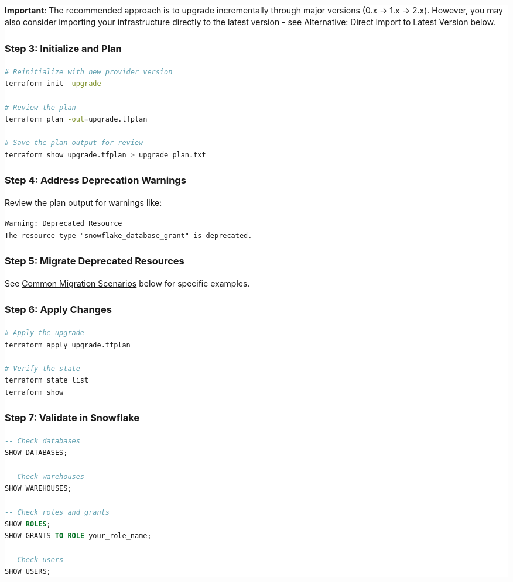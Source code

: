 **Important**: The recommended approach is to upgrade incrementally through major versions (0.x → 1.x → 2.x). However, you may also consider importing your infrastructure directly to the latest version - see [Alternative: Direct Import to Latest Version](#alternative-direct-import-to-latest-version) below.

### Step 3: Initialize and Plan

```bash
# Reinitialize with new provider version
terraform init -upgrade

# Review the plan
terraform plan -out=upgrade.tfplan

# Save the plan output for review
terraform show upgrade.tfplan > upgrade_plan.txt
```

### Step 4: Address Deprecation Warnings

Review the plan output for warnings like:

```
Warning: Deprecated Resource
The resource type "snowflake_database_grant" is deprecated.
```

### Step 5: Migrate Deprecated Resources

See [Common Migration Scenarios](#common-migration-scenarios) below for specific examples.

### Step 6: Apply Changes

```bash
# Apply the upgrade
terraform apply upgrade.tfplan

# Verify the state
terraform state list
terraform show
```

### Step 7: Validate in Snowflake

```sql
-- Check databases
SHOW DATABASES;

-- Check warehouses
SHOW WAREHOUSES;

-- Check roles and grants
SHOW ROLES;
SHOW GRANTS TO ROLE your_role_name;

-- Check users
SHOW USERS;
```
